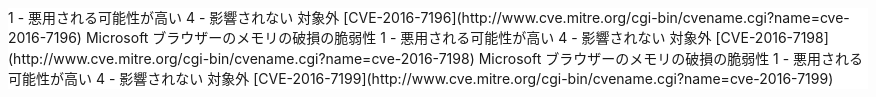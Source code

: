 </td>
<td style="border:1px solid black;">
1 - 悪用される可能性が高い

</td>
<td style="border:1px solid black;">
4 - 影響されない

</td>
<td style="border:1px solid black;">
対象外

</td>
</tr>
<tr>
<td style="border:1px solid black;">
[CVE-2016-7196](http://www.cve.mitre.org/cgi-bin/cvename.cgi?name=cve-2016-7196)

</td>
<td style="border:1px solid black;">
Microsoft ブラウザーのメモリの破損の脆弱性

</td>
<td style="border:1px solid black;">
1 - 悪用される可能性が高い

</td>
<td style="border:1px solid black;">
4 - 影響されない

</td>
<td style="border:1px solid black;">
対象外

</td>
</tr>
<tr>
<td style="border:1px solid black;">
[CVE-2016-7198](http://www.cve.mitre.org/cgi-bin/cvename.cgi?name=cve-2016-7198)

</td>
<td style="border:1px solid black;">
Microsoft ブラウザーのメモリの破損の脆弱性

</td>
<td style="border:1px solid black;">
1 - 悪用される可能性が高い

</td>
<td style="border:1px solid black;">
4 - 影響されない

</td>
<td style="border:1px solid black;">
対象外

</td>
</tr>
<tr>
<td style="border:1px solid black;">
[CVE-2016-7199](http://www.cve.mitre.org/cgi-bin/cvename.cgi?name=cve-2016-7199)
